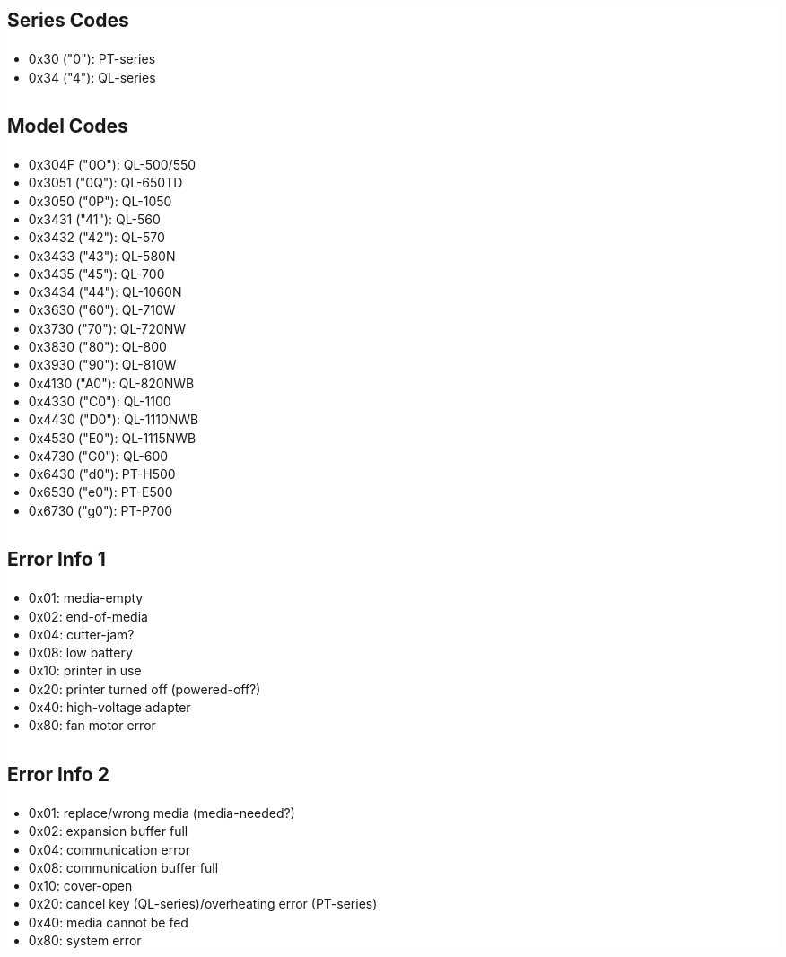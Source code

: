 
Series Codes
------------

- 0x30 ("0"): PT-series
- 0x34 ("4"): QL-series


Model Codes
-----------

- 0x304F ("0O"): QL-500/550
- 0x3051 ("0Q"): QL-650TD
- 0x3050 ("0P"): QL-1050
- 0x3431 ("41"): QL-560
- 0x3432 ("42"): QL-570
- 0x3433 ("43"): QL-580N
- 0x3435 ("45"): QL-700
- 0x3434 ("44"): QL-1060N
- 0x3630 ("60"): QL-710W
- 0x3730 ("70"): QL-720NW
- 0x3830 ("80"): QL-800
- 0x3930 ("90"): QL-810W
- 0x4130 ("A0"): QL-820NWB
- 0x4330 ("C0"): QL-1100
- 0x4430 ("D0"): QL-1110NWB
- 0x4530 ("E0"): QL-1115NWB
- 0x4730 ("G0"): QL-600
- 0x6430 ("d0"): PT-H500
- 0x6530 ("e0"): PT-E500
- 0x6730 ("g0"): PT-P700


Error Info 1
------------

- 0x01: media-empty
- 0x02: end-of-media
- 0x04: cutter-jam?
- 0x08: low battery
- 0x10: printer in use
- 0x20: printer turned off (powered-off?)
- 0x40: high-voltage adapter
- 0x80: fan motor error


Error Info 2
------------

- 0x01: replace/wrong media (media-needed?)
- 0x02: expansion buffer full
- 0x04: communication error
- 0x08: communication buffer full
- 0x10: cover-open
- 0x20: cancel key (QL-series)/overheating error (PT-series)
- 0x40: media cannot be fed
- 0x80: system error

